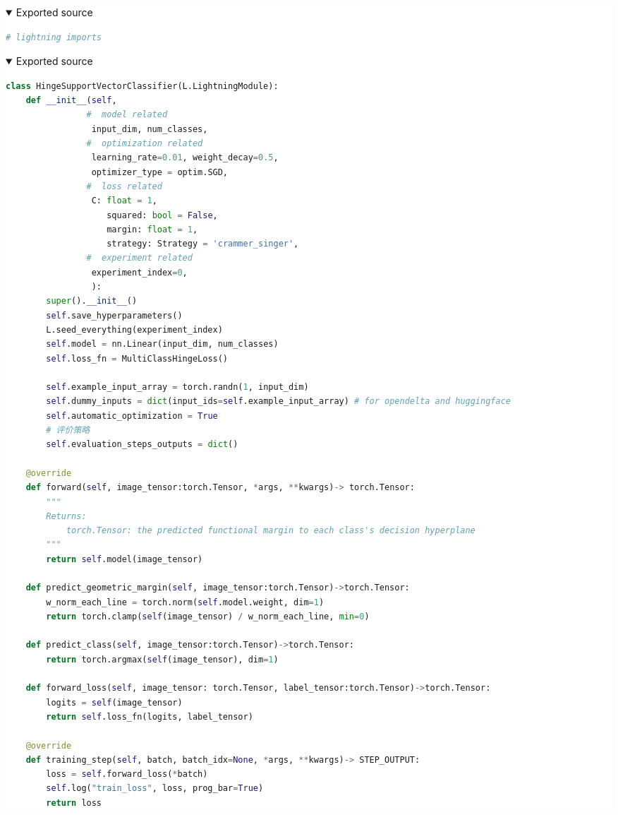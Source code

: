 </details>
<details open class="code-fold">
<summary>Exported source</summary>

``` python
# lightning imports
```

</details>
<details open class="code-fold">
<summary>Exported source</summary>

``` python
class HingeSupportVectorClassifier(L.LightningModule):
    def __init__(self, 
                #  model related
                 input_dim, num_classes,  
                #  optimization related
                 learning_rate=0.01, weight_decay=0.5, 
                 optimizer_type = optim.SGD, 
                #  loss related
                 C: float = 1,
                    squared: bool = False,
                    margin: float = 1,
                    strategy: Strategy = 'crammer_singer',
                #  experiment related
                 experiment_index=0,  
                 ):
        super().__init__()
        self.save_hyperparameters()
        L.seed_everything(experiment_index)
        self.model = nn.Linear(input_dim, num_classes)
        self.loss_fn = MultiClassHingeLoss()
        
        self.example_input_array = torch.randn(1, input_dim)
        self.dummy_inputs = dict(input_ids=self.example_input_array) # for opendelta and huggingface
        self.automatic_optimization = True
        # 评价策略
        self.evaluation_steps_outputs = dict()
        
    @override
    def forward(self, image_tensor:torch.Tensor, *args, **kwargs)-> torch.Tensor:
        """
        Returns:
            torch.Tensor: the predicted functional margin to each class's decision hyperplane   
        """
        return self.model(image_tensor)
    
    def predict_geometric_margin(self, image_tensor:torch.Tensor)->torch.Tensor:
        w_norm_each_line = torch.norm(self.model.weight, dim=1)
        return torch.clamp(self(image_tensor) / w_norm_each_line, min=0)
    
    def predict_class(self, image_tensor:torch.Tensor)->torch.Tensor:
        return torch.argmax(self(image_tensor), dim=1)

    def forward_loss(self, image_tensor: torch.Tensor, label_tensor:torch.Tensor)->torch.Tensor:
        logits = self(image_tensor)
        return self.loss_fn(logits, label_tensor)
        
    @override
    def training_step(self, batch, batch_idx=None, *args, **kwargs)-> STEP_OUTPUT:
        loss = self.forward_loss(*batch)
        self.log("train_loss", loss, prog_bar=True)
        return loss
```